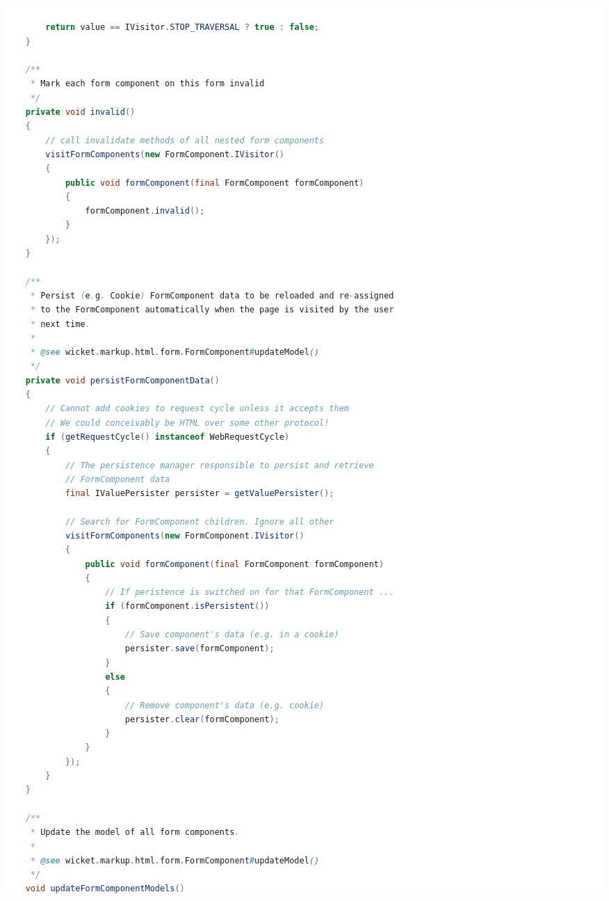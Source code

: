 ```java

		return value == IVisitor.STOP_TRAVERSAL ? true : false;
	}

	/**
	 * Mark each form component on this form invalid
	 */
	private void invalid()
	{
		// call invalidate methods of all nested form components
		visitFormComponents(new FormComponent.IVisitor()
		{
			public void formComponent(final FormComponent formComponent)
			{
				formComponent.invalid();
			}
		});
	}

	/**
	 * Persist (e.g. Cookie) FormComponent data to be reloaded and re-assigned
	 * to the FormComponent automatically when the page is visited by the user
	 * next time.
	 * 
	 * @see wicket.markup.html.form.FormComponent#updateModel()
	 */
	private void persistFormComponentData()
	{
		// Cannot add cookies to request cycle unless it accepts them
		// We could conceivably be HTML over some other protocol!
		if (getRequestCycle() instanceof WebRequestCycle)
		{
			// The persistence manager responsible to persist and retrieve
			// FormComponent data
			final IValuePersister persister = getValuePersister();

			// Search for FormComponent children. Ignore all other
			visitFormComponents(new FormComponent.IVisitor()
			{
				public void formComponent(final FormComponent formComponent)
				{
					// If peristence is switched on for that FormComponent ...
					if (formComponent.isPersistent())
					{
						// Save component's data (e.g. in a cookie)
						persister.save(formComponent);
					}
					else
					{
						// Remove component's data (e.g. cookie)
						persister.clear(formComponent);
					}
				}
			});
		}
	}

	/**
	 * Update the model of all form components.
	 * 
	 * @see wicket.markup.html.form.FormComponent#updateModel()
	 */
	void updateFormComponentModels()
```